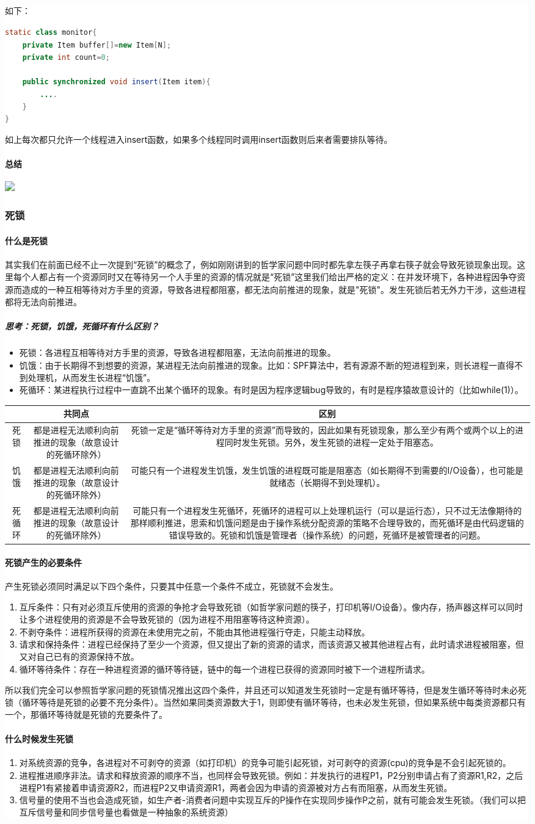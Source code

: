 如下：

```java
static class monitor{
    private Item buffer[]=new Item[N];
    private int count=0;
    
    public synchronized void insert(Item item){
        ....
    }
}
```

如上每次都只允许一个线程进入insert函数，如果多个线程同时调用insert函数则后来者需要排队等待。

#### 总结

![](https://gitee.com/Langwenchong/figure-bed/raw/master/20201226114418.png)

### 死锁

#### 什么是死锁

其实我们在前面已经不止一次提到“死锁”的概念了，例如刚刚讲到的哲学家问题中同时都先拿左筷子再拿右筷子就会导致死锁现象出现。这里每个人都占有一个资源同时又在等待另一个人手里的资源的情况就是“死锁”这里我们给出严格的定义：在并发环境下，各种进程因争夺资源而造成的一种互相等待对方手里的资源，导致各进程都阻塞，都无法向前推进的现象，就是"死锁"。发生死锁后若无外力干涉，这些进程都将无法向前推进。

##### 思考：死锁，饥饿，死循环有什么区别？

- 死锁：各进程互相等待对方手里的资源，导致各进程都阻塞，无法向前推进的现象。
- 饥饿：由于长期得不到想要的资源，某进程无法向前推进的现象。比如：SPF算法中，若有源源不断的短进程到来，则长进程一直得不到处理机，从而发生长进程“饥饿”。
- 死循环：某进程执行过程中一直跳不出某个循环的现象。有时是因为程序逻辑bug导致的，有时是程序猿故意设计的（比如while(1)）。

|        |                         共同点                         |                             区别                             |
| :----: | :----------------------------------------------------: | :----------------------------------------------------------: |
|  死锁  | 都是进程无法顺利向前推进的现象（故意设计的死循环除外） | 死锁一定是“循环等待对方手里的资源”而导致的，因此如果有死锁现象，那么至少有两个或两个以上的进程同时发生死锁。另外，发生死锁的进程一定处于阻塞态。 |
|  饥饿  | 都是进程无法顺利向前推进的现象（故意设计的死循环除外） | 可能只有一个进程发生饥饿，发生饥饿的进程既可能是阻塞态（如长期得不到需要的I/O设备），也可能是就绪态（长期得不到处理机）。 |
| 死循环 | 都是进程无法顺利向前推进的现象（故意设计的死循环除外） | 可能只有一个进程发生死循环，死循环的进程可以上处理机运行（可以是运行态），只不过无法像期待的那样顺利推进，思索和饥饿问题是由于操作系统分配资源的策略不合理导致的，而死循环是由代码逻辑的错误导致的。死锁和饥饿是管理者（操作系统）的问题，死循环是被管理者的问题。 |

#### 死锁产生的必要条件

产生死锁必须同时满足以下四个条件，只要其中任意一个条件不成立，死锁就不会发生。

1. 互斥条件：只有对必须互斥使用的资源的争抢才会导致死锁（如哲学家问题的筷子，打印机等I/O设备）。像内存，扬声器这样可以同时让多个进程使用的资源是不会导致死锁的（因为进程不用阻塞等待这种资源）。
2. 不剥夺条件：进程所获得的资源在未使用完之前，不能由其他进程强行夺走，只能主动释放。
3. 请求和保持条件：进程已经保持了至少一个资源，但又提出了新的资源的请求，而该资源又被其他进程占有，此时请求进程被阻塞，但又对自己已有的资源保持不放。
4. 循环等待条件：存在一种进程资源的循环等待链，链中的每一个进程已获得的资源同时被下一个进程所请求。

所以我们完全可以参照哲学家问题的死锁情况推出这四个条件，并且还可以知道发生死锁时一定是有循环等待，但是发生循环等待时未必死锁（循环等待是死锁的必要不充分条件）。当然如果同类资源数大于1，则即使有循环等待，也未必发生死锁，但如果系统中每类资源都只有一个，那循环等待就是死锁的充要条件了。

#### 什么时候发生死锁

1. 对系统资源的竞争，各进程对不可剥夺的资源（如打印机）的竞争可能引起死锁，对可剥夺的资源(cpu)的竞争是不会引起死锁的。
2. 进程推进顺序非法。请求和释放资源的顺序不当，也同样会导致死锁。例如：并发执行的进程P1，P2分别申请占有了资源R1,R2，之后进程P1有紧接着申请资源R2，而进程P2又申请资源R1，两者会因为申请的资源被对方占有而阻塞，从而发生死锁。
3. 信号量的使用不当也会造成死锁，如生产者-消费者问题中实现互斥的P操作在实现同步操作P之前，就有可能会发生死锁。（我们可以把互斥信号量和同步信号量也看做是一种抽象的系统资源）
